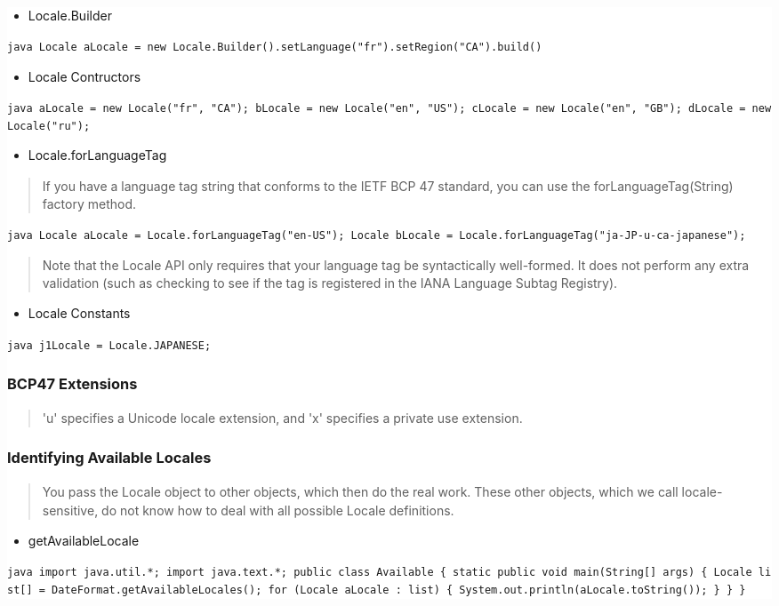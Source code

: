 - Locale.Builder

``java
Locale aLocale = new Locale.Builder().setLanguage("fr").setRegion("CA").build()
``

- Locale Contructors

``java
aLocale = new Locale("fr", "CA");
bLocale = new Locale("en", "US");
cLocale = new Locale("en", "GB");
dLocale = new Locale("ru");
``

- Locale.forLanguageTag

> If you have a language tag string that conforms to the IETF BCP 47 standard, you can use the forLanguageTag(String) factory method.

``java
Locale aLocale = Locale.forLanguageTag("en-US");
Locale bLocale = Locale.forLanguageTag("ja-JP-u-ca-japanese");
``

> Note that the Locale API only requires that your language tag be syntactically well-formed. It does not perform any extra validation (such as checking to see if the tag is registered in the IANA Language Subtag Registry).

- Locale Constants

``java
j1Locale = Locale.JAPANESE;
``

### BCP47 Extensions

> 'u' specifies a Unicode locale extension, and 'x' specifies a private use extension.

### Identifying Available Locales

> You pass the Locale object to other objects, which then do the real work. These other objects, which we call locale-sensitive, do not know how to deal with all possible Locale definitions.

- getAvailableLocale

``java
import java.util.*;
import java.text.*;
public class Available {
    static public void main(String[] args) {
        Locale list[] = DateFormat.getAvailableLocales();
        for (Locale aLocale : list) {
            System.out.println(aLocale.toString());
        }
    }
}
``
